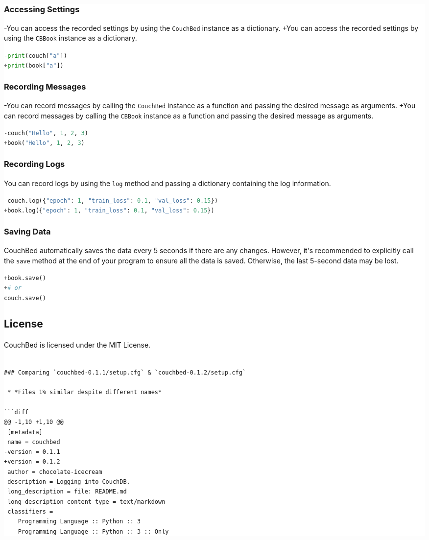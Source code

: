  ### Accessing Settings
 
-You can access the recorded settings by using the `CouchBed` instance as a dictionary.
+You can access the recorded settings by using the `CBBook` instance as a dictionary.
 
 ```python
-print(couch["a"])
+print(book["a"])
 ```
 
 ### Recording Messages
 
-You can record messages by calling the `CouchBed` instance as a function and passing the desired message as arguments.
+You can record messages by calling the `CBBook` instance as a function and passing the desired message as arguments.
 
 ```python
-couch("Hello", 1, 2, 3)
+book("Hello", 1, 2, 3)
 ```
 
 ### Recording Logs
 
 You can record logs by using the `log` method and passing a dictionary containing the log information.
 
 ```python
-couch.log({"epoch": 1, "train_loss": 0.1, "val_loss": 0.15})
+book.log({"epoch": 1, "train_loss": 0.1, "val_loss": 0.15})
 ```
 
 ### Saving Data
 
 CouchBed automatically saves the data every 5 seconds if there are any changes. However, it's recommended to explicitly call the `save` method at the end of your program to ensure all the data is saved. Otherwise, the last 5-second data may be lost.
 
 ```python
+book.save()
+# or
 couch.save()
 ```
 
 ## License
 
 CouchBed is licensed under the MIT License.
```

### Comparing `couchbed-0.1.1/setup.cfg` & `couchbed-0.1.2/setup.cfg`

 * *Files 1% similar despite different names*

```diff
@@ -1,10 +1,10 @@
 [metadata]
 name = couchbed
-version = 0.1.1
+version = 0.1.2
 author = chocolate-icecream
 description = Logging into CouchDB.
 long_description = file: README.md
 long_description_content_type = text/markdown
 classifiers = 
 	Programming Language :: Python :: 3
 	Programming Language :: Python :: 3 :: Only
```
